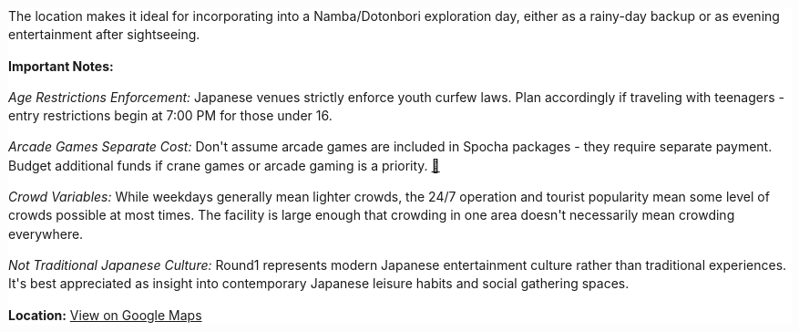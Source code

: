 The location makes it ideal for incorporating into a Namba/Dotonbori exploration day, either as a rainy-day backup or as evening entertainment after sightseeing.

**Important Notes:**

*Age Restrictions Enforcement:* Japanese venues strictly enforce youth curfew laws. Plan accordingly if traveling with teenagers - entry restrictions begin at 7:00 PM for those under 16.

*Arcade Games Separate Cost:* Don't assume arcade games are included in Spocha packages - they require separate payment. Budget additional funds if crane games or arcade gaming is a priority. [🔗](https://www.tripadvisor.com/Attraction_Review-g14134988-d12967346-Reviews-Round_One_Stadium_Sennichimae-Namba_Chuo_Osaka_Osaka_Prefecture_Kinki.html)

*Crowd Variables:* While weekdays generally mean lighter crowds, the 24/7 operation and tourist popularity mean some level of crowds possible at most times. The facility is large enough that crowding in one area doesn't necessarily mean crowding everywhere.

*Not Traditional Japanese Culture:* Round1 represents modern Japanese entertainment culture rather than traditional experiences. It's best appreciated as insight into contemporary Japanese leisure habits and social gathering spaces.

**Location:** [View on Google Maps](https://maps.google.com/maps?q=34.667501,135.502836)
